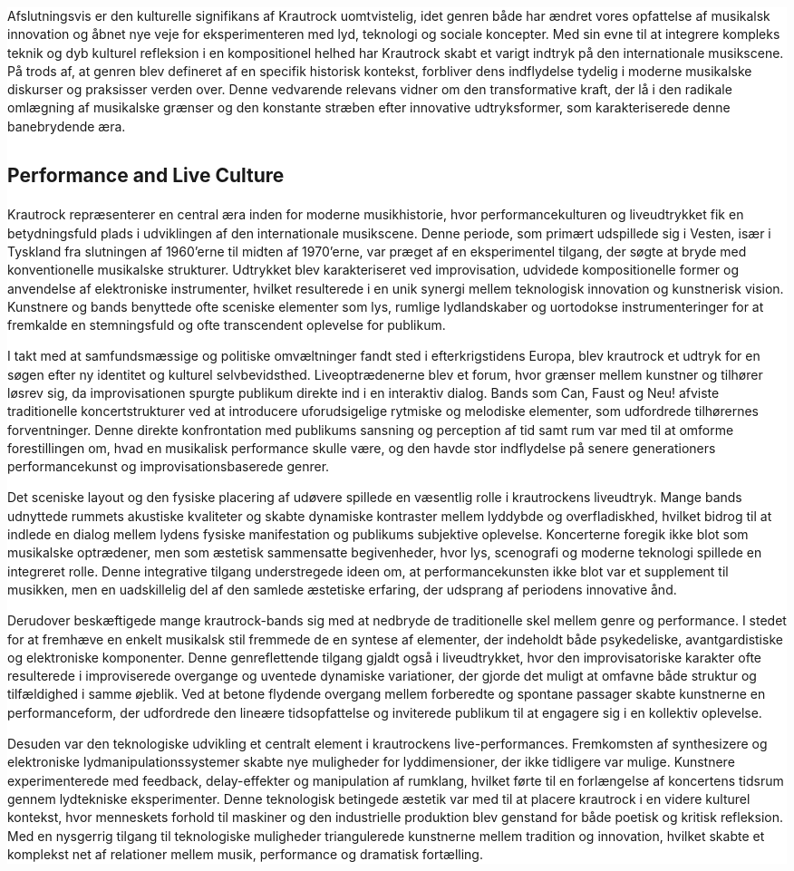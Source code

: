 Afslutningsvis er den kulturelle signifikans af Krautrock uomtvistelig, idet genren både har ændret
vores opfattelse af musikalsk innovation og åbnet nye veje for eksperimenteren med lyd, teknologi og
sociale koncepter. Med sin evne til at integrere kompleks teknik og dyb kulturel refleksion i en
kompositionel helhed har Krautrock skabt et varigt indtryk på den internationale musikscene. På
trods af, at genren blev defineret af en specifik historisk kontekst, forbliver dens indflydelse
tydelig i moderne musikalske diskurser og praksisser verden over. Denne vedvarende relevans vidner
om den transformative kraft, der lå i den radikale omlægning af musikalske grænser og den konstante
stræben efter innovative udtryksformer, som karakteriserede denne banebrydende æra.

## Performance and Live Culture

Krautrock repræsenterer en central æra inden for moderne musikhistorie, hvor performancekulturen og
liveudtrykket fik en betydningsfuld plads i udviklingen af den internationale musikscene. Denne
periode, som primært udspillede sig i Vesten, især i Tyskland fra slutningen af 1960’erne til midten
af 1970’erne, var præget af en eksperimentel tilgang, der søgte at bryde med konventionelle
musikalske strukturer. Udtrykket blev karakteriseret ved improvisation, udvidede kompositionelle
former og anvendelse af elektroniske instrumenter, hvilket resulterede i en unik synergi mellem
teknologisk innovation og kunstnerisk vision. Kunstnere og bands benyttede ofte sceniske elementer
som lys, rumlige lydlandskaber og uortodokse instrumenteringer for at fremkalde en stemningsfuld og
ofte transcendent oplevelse for publikum.

I takt med at samfundsmæssige og politiske omvæltninger fandt sted i efterkrigstidens Europa, blev
krautrock et udtryk for en søgen efter ny identitet og kulturel selvbevidsthed. Liveoptrædenerne
blev et forum, hvor grænser mellem kunstner og tilhører løsrev sig, da improvisationen spurgte
publikum direkte ind i en interaktiv dialog. Bands som Can, Faust og Neu! afviste traditionelle
koncertstrukturer ved at introducere uforudsigelige rytmiske og melodiske elementer, som udfordrede
tilhørernes forventninger. Denne direkte konfrontation med publikums sansning og perception af tid
samt rum var med til at omforme forestillingen om, hvad en musikalisk performance skulle være, og
den havde stor indflydelse på senere generationers performancekunst og improvisationsbaserede
genrer.

Det sceniske layout og den fysiske placering af udøvere spillede en væsentlig rolle i krautrockens
liveudtryk. Mange bands udnyttede rummets akustiske kvaliteter og skabte dynamiske kontraster mellem
lyddybde og overfladiskhed, hvilket bidrog til at indlede en dialog mellem lydens fysiske
manifestation og publikums subjektive oplevelse. Koncerterne foregik ikke blot som musikalske
optrædener, men som æstetisk sammensatte begivenheder, hvor lys, scenografi og moderne teknologi
spillede en integreret rolle. Denne integrative tilgang understregede ideen om, at
performancekunsten ikke blot var et supplement til musikken, men en uadskillelig del af den samlede
æstetiske erfaring, der udsprang af periodens innovative ånd.

Derudover beskæftigede mange krautrock-bands sig med at nedbryde de traditionelle skel mellem genre
og performance. I stedet for at fremhæve en enkelt musikalsk stil fremmede de en syntese af
elementer, der indeholdt både psykedeliske, avantgardistiske og elektroniske komponenter. Denne
genreflettende tilgang gjaldt også i liveudtrykket, hvor den improvisatoriske karakter ofte
resulterede i improviserede overgange og uventede dynamiske variationer, der gjorde det muligt at
omfavne både struktur og tilfældighed i samme øjeblik. Ved at betone flydende overgang mellem
forberedte og spontane passager skabte kunstnerne en performanceform, der udfordrede den lineære
tidsopfattelse og inviterede publikum til at engagere sig i en kollektiv oplevelse.

Desuden var den teknologiske udvikling et centralt element i krautrockens live-performances.
Fremkomsten af synthesizere og elektroniske lydmanipulationssystemer skabte nye muligheder for
lyddimensioner, der ikke tidligere var mulige. Kunstnere experimenterede med feedback,
delay-effekter og manipulation af rumklang, hvilket førte til en forlængelse af koncertens tidsrum
gennem lydtekniske eksperimenter. Denne teknologisk betingede æstetik var med til at placere
krautrock i en videre kulturel kontekst, hvor menneskets forhold til maskiner og den industrielle
produktion blev genstand for både poetisk og kritisk refleksion. Med en nysgerrig tilgang til
teknologiske muligheder triangulerede kunstnerne mellem tradition og innovation, hvilket skabte et
komplekst net af relationer mellem musik, performance og dramatisk fortælling.
